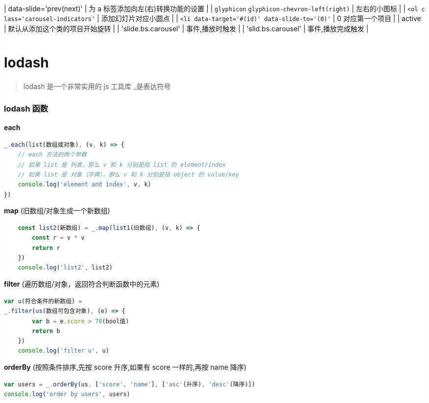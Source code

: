 | data-slide='prev(next)'                       | 为 a 标签添加向左(右)转换功能的设置          |
| `glyphicon` `glyphicon-chevron-left(right)`   | 左右的小图标                                 |
| `<ol class='carousel-indicators'`             | 添加幻灯片对应小圆点                         |
| `<li data-target='#(id)' data-slide-to='(0)'` | 0 对应第一个项目                             |
| active                                        | 默认从添加这个类的项目开始旋转               |
| 'slide.bs.carousel'                           | 事件,播放时触发                              |
| 'slid.bs.carousel'                            | 事件,播放完成触发                            |

# **lodash**

> lodash 是一个非常实用的 js 工具库 \_是表达符号

### **lodash** 函数

**each**

```javascript
_.each(list(数组或对象), (v, k) => {
    // each 方法的两个参数
    // 如果 list 是 列表，那么 v 和 k 分别是指 list 的 element/index
    // 如果 list 是 对象（字典），那么 v 和 k 分别是指 object 的 value/key
    console.log('element and index', v, k)
})
```

**map** (旧数组/对象生成一个新数组)

```javascript
    const list2(新数组) = _.map(list1(旧数组), (v, k) => {
        const r = v * v
        return r
    })
    console.log('list2', list2)
```

**filter** (遍历数组/对象，返回符合判断函数中的元素)

```javascript
var u(符合条件的新数组) =
_.filter(us(数组可包含对象), (e) => {
        var b = e.score > 70(bool值)
        return b
    })
    console.log('filter u', u)
```

**orderBy** (按照条件排序,先按 score 升序,如果有 score 一样的,再按 name 降序)

```javascript
var users = _.orderBy(us, ['score', 'name'], ['asc'(升序), 'desc'(降序)])
console.log('order by users', users)
```
